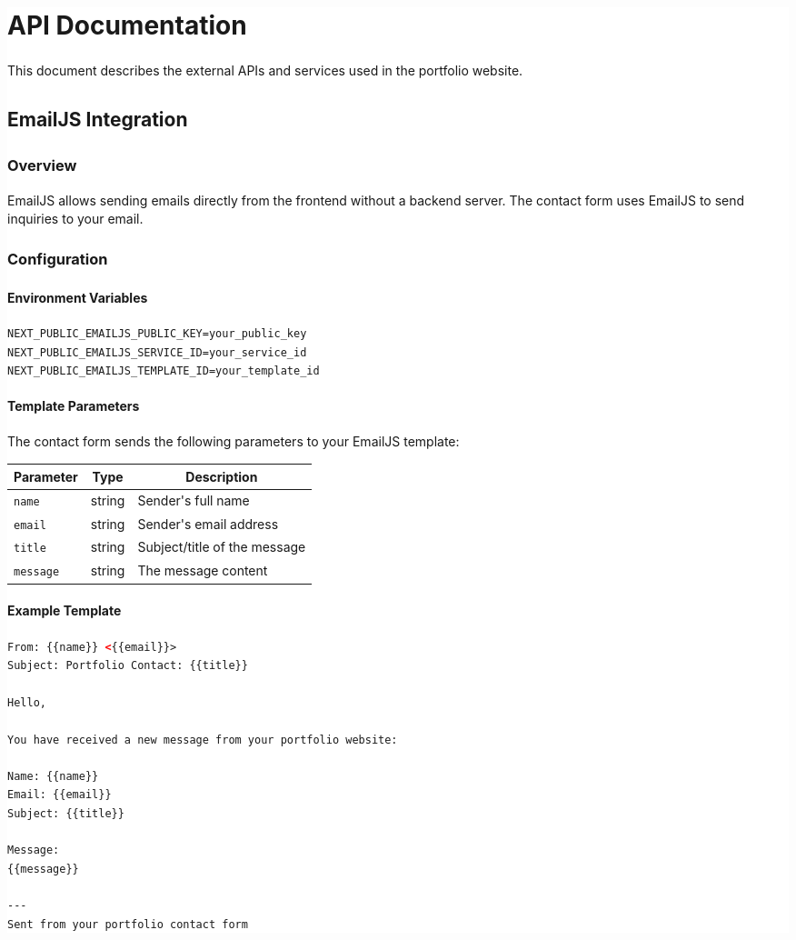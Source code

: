 # API Documentation

This document describes the external APIs and services used in the portfolio website.

## EmailJS Integration

### Overview
EmailJS allows sending emails directly from the frontend without a backend server. The contact form uses EmailJS to send inquiries to your email.

### Configuration

#### Environment Variables
```env
NEXT_PUBLIC_EMAILJS_PUBLIC_KEY=your_public_key
NEXT_PUBLIC_EMAILJS_SERVICE_ID=your_service_id  
NEXT_PUBLIC_EMAILJS_TEMPLATE_ID=your_template_id
```

#### Template Parameters
The contact form sends the following parameters to your EmailJS template:

| Parameter | Type | Description |
|-----------|------|-------------|
| `name` | string | Sender's full name |
| `email` | string | Sender's email address |
| `title` | string | Subject/title of the message |
| `message` | string | The message content |

#### Example Template
```html
From: {{name}} <{{email}}>
Subject: Portfolio Contact: {{title}}

Hello,

You have received a new message from your portfolio website:

Name: {{name}}
Email: {{email}}
Subject: {{title}}

Message:
{{message}}

---
Sent from your portfolio contact form
```

